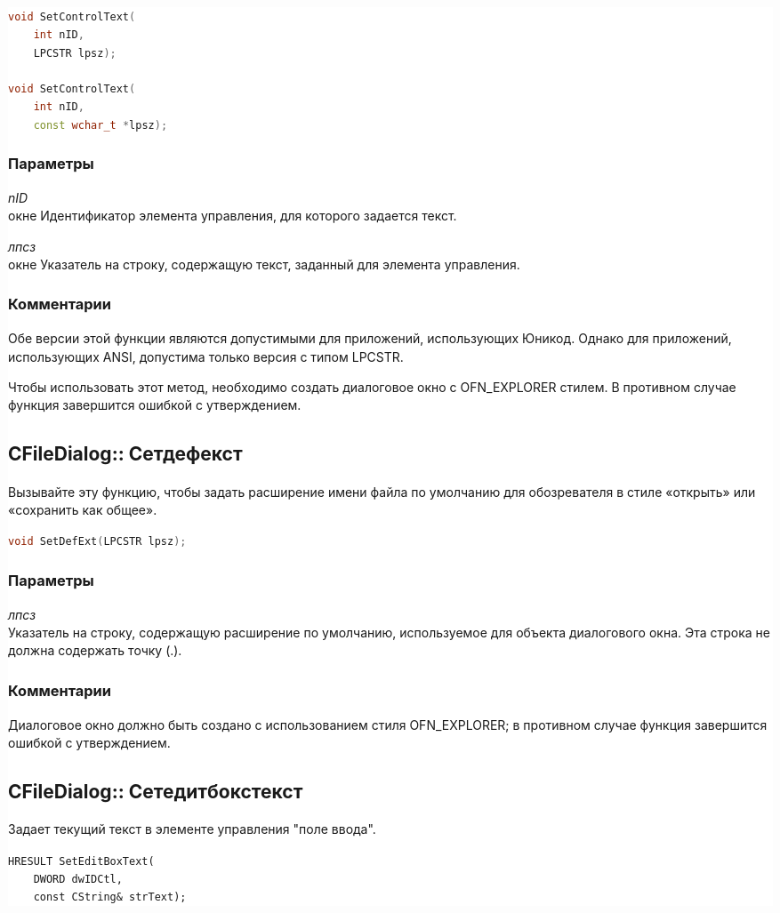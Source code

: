 ```cpp
void SetControlText(
    int nID,
    LPCSTR lpsz);

void SetControlText(
    int nID,
    const wchar_t *lpsz);
```

### <a name="parameters"></a>Параметры

*nID*<br/>
окне Идентификатор элемента управления, для которого задается текст.

*лпсз*<br/>
окне Указатель на строку, содержащую текст, заданный для элемента управления.

### <a name="remarks"></a>Комментарии

Обе версии этой функции являются допустимыми для приложений, использующих Юникод. Однако для приложений, использующих ANSI, допустима только версия с типом LPCSTR.

Чтобы использовать этот метод, необходимо создать диалоговое окно с OFN_EXPLORER стилем. В противном случае функция завершится ошибкой с утверждением.

## <a name="cfiledialogsetdefext"></a><a name="setdefext"></a> CFileDialog:: Сетдефекст

Вызывайте эту функцию, чтобы задать расширение имени файла по умолчанию для обозревателя в стиле «открыть» или «сохранить как общее».

```cpp
void SetDefExt(LPCSTR lpsz);
```

### <a name="parameters"></a>Параметры

*лпсз*<br/>
Указатель на строку, содержащую расширение по умолчанию, используемое для объекта диалогового окна. Эта строка не должна содержать точку (.).

### <a name="remarks"></a>Комментарии

Диалоговое окно должно быть создано с использованием стиля OFN_EXPLORER; в противном случае функция завершится ошибкой с утверждением.

## <a name="cfiledialogseteditboxtext"></a><a name="seteditboxtext"></a> CFileDialog:: Сетедитбокстекст

Задает текущий текст в элементе управления "поле ввода".

```
HRESULT SetEditBoxText(
    DWORD dwIDCtl,
    const CString& strText);
```
